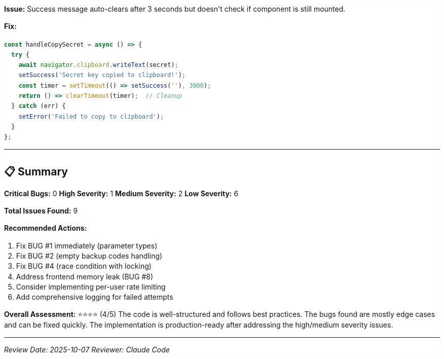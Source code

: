**Issue:**
Success message auto-clears after 3 seconds but doesn't check if component is still mounted.

**Fix:**
```javascript
const handleCopySecret = async () => {
  try {
    await navigator.clipboard.writeText(secret);
    setSuccess('Secret key copied to clipboard!');
    const timer = setTimeout(() => setSuccess(''), 3000);
    return () => clearTimeout(timer);  // Cleanup
  } catch (err) {
    setError('Failed to copy to clipboard');
  }
};
```

---

## 📋 Summary

**Critical Bugs:** 0
**High Severity:** 1
**Medium Severity:** 2
**Low Severity:** 6

**Total Issues Found:** 9

**Recommended Actions:**
1. Fix BUG #1 immediately (parameter types)
2. Fix BUG #2 (empty backup codes handling)
3. Fix BUG #4 (race condition with locking)
4. Address frontend memory leak (BUG #8)
5. Consider implementing per-user rate limiting
6. Add comprehensive logging for failed attempts

**Overall Assessment:** ⭐⭐⭐⭐ (4/5)
The code is well-structured and follows best practices. The bugs found are mostly edge cases and can be fixed quickly. The implementation is production-ready after addressing the high/medium severity issues.

---

*Review Date: 2025-10-07*
*Reviewer: Claude Code*
